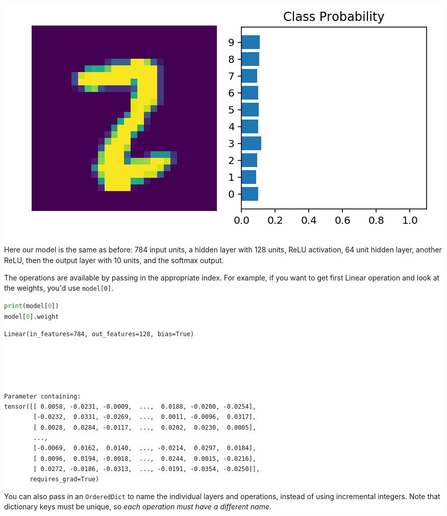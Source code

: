 ![png](output_31_1.png)


Here our model is the same as before: 784 input units, a hidden layer with 128 units, ReLU activation, 64 unit hidden layer, another ReLU, then the output layer with 10 units, and the softmax output.

The operations are available by passing in the appropriate index. For example, if you want to get first Linear operation and look at the weights, you'd use `model[0]`.


```python
print(model[0])
model[0].weight
```

    Linear(in_features=784, out_features=128, bias=True)





    Parameter containing:
    tensor([[ 0.0058, -0.0231, -0.0009,  ...,  0.0188, -0.0200, -0.0254],
            [-0.0232,  0.0331, -0.0269,  ...,  0.0011, -0.0096,  0.0317],
            [ 0.0028,  0.0284, -0.0117,  ...,  0.0202,  0.0230,  0.0005],
            ...,
            [-0.0069,  0.0162,  0.0140,  ..., -0.0214,  0.0297,  0.0184],
            [ 0.0096,  0.0194, -0.0018,  ...,  0.0244,  0.0015, -0.0216],
            [ 0.0272, -0.0186, -0.0313,  ..., -0.0191, -0.0354, -0.0250]],
           requires_grad=True)



You can also pass in an `OrderedDict` to name the individual layers and operations, instead of using incremental integers. Note that dictionary keys must be unique, so _each operation must have a different name_.
